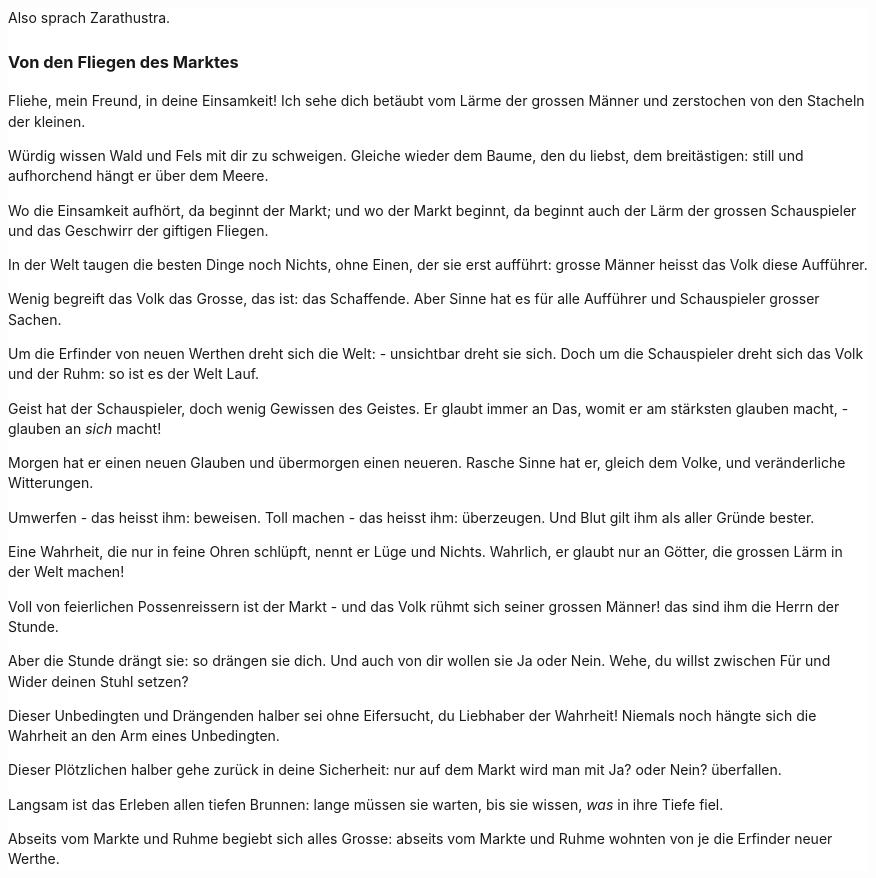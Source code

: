 Also sprach Zarathustra.

### Von den Fliegen des Marktes

Fliehe, mein Freund, in deine Einsamkeit! Ich sehe dich betäubt vom
Lärme der grossen Männer und zerstochen von den Stacheln der kleinen.

Würdig wissen Wald und Fels mit dir zu schweigen. Gleiche wieder dem
Baume, den du liebst, dem breitästigen: still und aufhorchend hängt er
über dem Meere.

Wo die Einsamkeit aufhört, da beginnt der Markt; und wo der Markt
beginnt, da beginnt auch der Lärm der grossen Schauspieler und das
Geschwirr der giftigen Fliegen.

In der Welt taugen die besten Dinge noch Nichts, ohne Einen, der sie
erst aufführt: grosse Männer heisst das Volk diese Aufführer.

Wenig begreift das Volk das Grosse, das ist: das Schaffende. Aber Sinne
hat es für alle Aufführer und Schauspieler grosser Sachen.

Um die Erfinder von neuen Werthen dreht sich die Welt: - unsichtbar
dreht sie sich. Doch um die Schauspieler dreht sich das Volk und der
Ruhm: so ist es der Welt Lauf.

Geist hat der Schauspieler, doch wenig Gewissen des Geistes. Er glaubt
immer an Das, womit er am stärksten glauben macht, - glauben an *sich*
macht!

Morgen hat er einen neuen Glauben und übermorgen einen neueren. Rasche
Sinne hat er, gleich dem Volke, und veränderliche Witterungen.

Umwerfen - das heisst ihm: beweisen. Toll machen - das heisst ihm:
überzeugen. Und Blut gilt ihm als aller Gründe bester.

Eine Wahrheit, die nur in feine Ohren schlüpft, nennt er Lüge und
Nichts. Wahrlich, er glaubt nur an Götter, die grossen Lärm in der Welt
machen!

Voll von feierlichen Possenreissern ist der Markt - und das Volk rühmt
sich seiner grossen Männer! das sind ihm die Herrn der Stunde.

Aber die Stunde drängt sie: so drängen sie dich. Und auch von dir wollen
sie Ja oder Nein. Wehe, du willst zwischen Für und Wider deinen Stuhl
setzen?

Dieser Unbedingten und Drängenden halber sei ohne Eifersucht, du
Liebhaber der Wahrheit! Niemals noch hängte sich die Wahrheit an den Arm
eines Unbedingten.

Dieser Plötzlichen halber gehe zurück in deine Sicherheit: nur auf dem
Markt wird man mit Ja? oder Nein? überfallen.

Langsam ist das Erleben allen tiefen Brunnen: lange müssen sie warten,
bis sie wissen, *was* in ihre Tiefe fiel.

Abseits vom Markte und Ruhme begiebt sich alles Grosse: abseits vom
Markte und Ruhme wohnten von je die Erfinder neuer Werthe.
